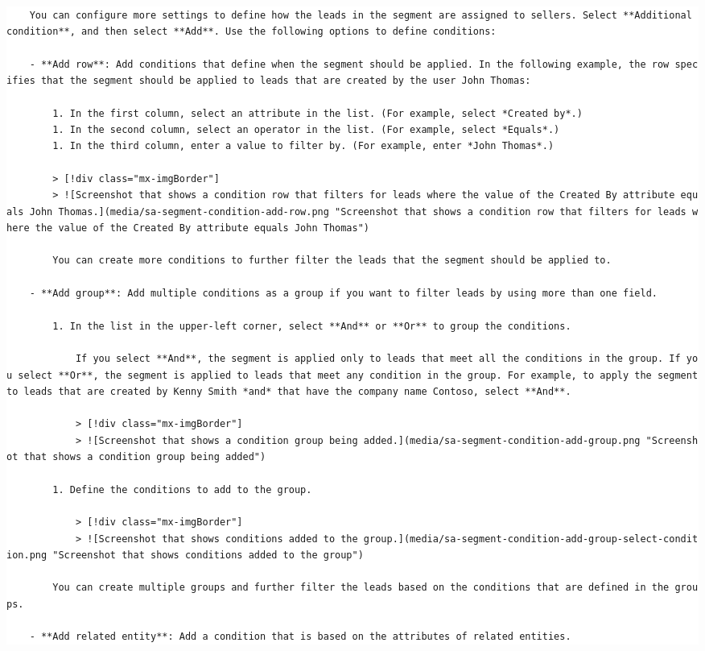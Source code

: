         You can configure more settings to define how the leads in the segment are assigned to sellers. Select **Additional condition**, and then select **Add**. Use the following options to define conditions:

        - **Add row**: Add conditions that define when the segment should be applied. In the following example, the row specifies that the segment should be applied to leads that are created by the user John Thomas:

            1. In the first column, select an attribute in the list. (For example, select *Created by*.)
            1. In the second column, select an operator in the list. (For example, select *Equals*.)
            1. In the third column, enter a value to filter by. (For example, enter *John Thomas*.)

            > [!div class="mx-imgBorder"]
            > ![Screenshot that shows a condition row that filters for leads where the value of the Created By attribute equals John Thomas.](media/sa-segment-condition-add-row.png "Screenshot that shows a condition row that filters for leads where the value of the Created By attribute equals John Thomas")

            You can create more conditions to further filter the leads that the segment should be applied to.

        - **Add group**: Add multiple conditions as a group if you want to filter leads by using more than one field.

            1. In the list in the upper-left corner, select **And** or **Or** to group the conditions.

                If you select **And**, the segment is applied only to leads that meet all the conditions in the group. If you select **Or**, the segment is applied to leads that meet any condition in the group. For example, to apply the segment to leads that are created by Kenny Smith *and* that have the company name Contoso, select **And**.

                > [!div class="mx-imgBorder"]
                > ![Screenshot that shows a condition group being added.](media/sa-segment-condition-add-group.png "Screenshot that shows a condition group being added")

            1. Define the conditions to add to the group.

                > [!div class="mx-imgBorder"]
                > ![Screenshot that shows conditions added to the group.](media/sa-segment-condition-add-group-select-condition.png "Screenshot that shows conditions added to the group")

            You can create multiple groups and further filter the leads based on the conditions that are defined in the groups.

        - **Add related entity**: Add a condition that is based on the attributes of related entities.
